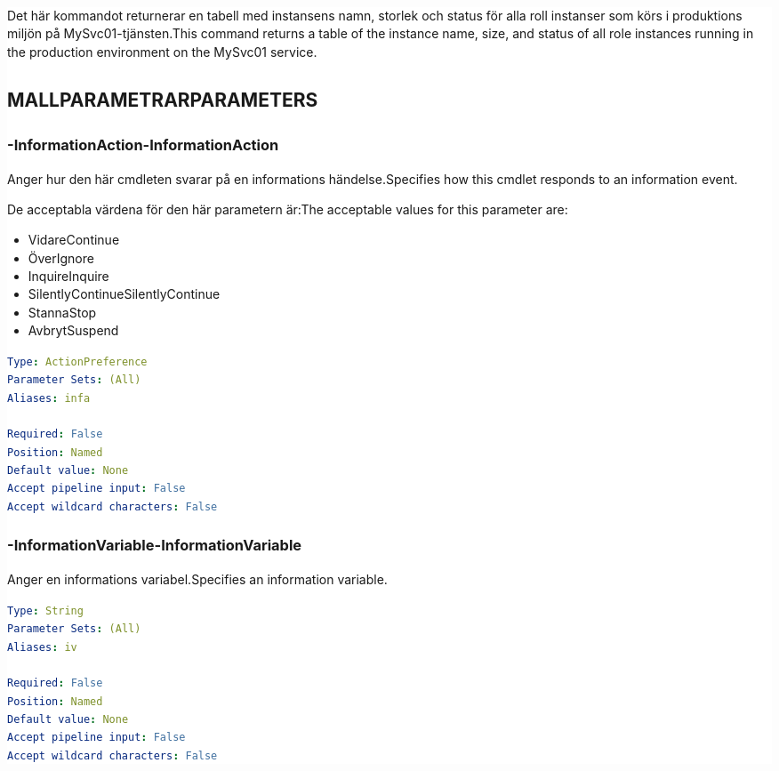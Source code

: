 <span data-ttu-id="b8cc5-117">Det här kommandot returnerar en tabell med instansens namn, storlek och status för alla roll instanser som körs i produktions miljön på MySvc01-tjänsten.</span><span class="sxs-lookup"><span data-stu-id="b8cc5-117">This command returns a table of the instance name, size, and status of all role instances running in the production environment on the MySvc01 service.</span></span>

## <span data-ttu-id="b8cc5-118">MALLPARAMETRAR</span><span class="sxs-lookup"><span data-stu-id="b8cc5-118">PARAMETERS</span></span>

### <span data-ttu-id="b8cc5-119">-InformationAction</span><span class="sxs-lookup"><span data-stu-id="b8cc5-119">-InformationAction</span></span>
<span data-ttu-id="b8cc5-120">Anger hur den här cmdleten svarar på en informations händelse.</span><span class="sxs-lookup"><span data-stu-id="b8cc5-120">Specifies how this cmdlet responds to an information event.</span></span>

<span data-ttu-id="b8cc5-121">De acceptabla värdena för den här parametern är:</span><span class="sxs-lookup"><span data-stu-id="b8cc5-121">The acceptable values for this parameter are:</span></span>

- <span data-ttu-id="b8cc5-122">Vidare</span><span class="sxs-lookup"><span data-stu-id="b8cc5-122">Continue</span></span>
- <span data-ttu-id="b8cc5-123">Över</span><span class="sxs-lookup"><span data-stu-id="b8cc5-123">Ignore</span></span>
- <span data-ttu-id="b8cc5-124">Inquire</span><span class="sxs-lookup"><span data-stu-id="b8cc5-124">Inquire</span></span>
- <span data-ttu-id="b8cc5-125">SilentlyContinue</span><span class="sxs-lookup"><span data-stu-id="b8cc5-125">SilentlyContinue</span></span>
- <span data-ttu-id="b8cc5-126">Stanna</span><span class="sxs-lookup"><span data-stu-id="b8cc5-126">Stop</span></span>
- <span data-ttu-id="b8cc5-127">Avbryt</span><span class="sxs-lookup"><span data-stu-id="b8cc5-127">Suspend</span></span>

```yaml
Type: ActionPreference
Parameter Sets: (All)
Aliases: infa

Required: False
Position: Named
Default value: None
Accept pipeline input: False
Accept wildcard characters: False
```

### <span data-ttu-id="b8cc5-128">-InformationVariable</span><span class="sxs-lookup"><span data-stu-id="b8cc5-128">-InformationVariable</span></span>
<span data-ttu-id="b8cc5-129">Anger en informations variabel.</span><span class="sxs-lookup"><span data-stu-id="b8cc5-129">Specifies an information variable.</span></span>

```yaml
Type: String
Parameter Sets: (All)
Aliases: iv

Required: False
Position: Named
Default value: None
Accept pipeline input: False
Accept wildcard characters: False
```
